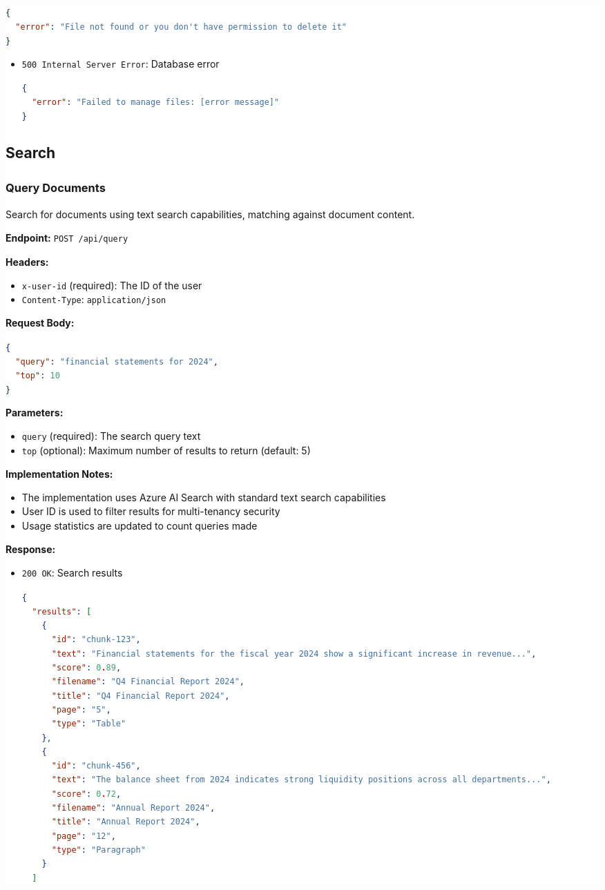   ```json
  {
    "error": "File not found or you don't have permission to delete it"
  }
  ```
- `500 Internal Server Error`: Database error
  ```json
  {
    "error": "Failed to manage files: [error message]"
  }
  ```

## Search

### Query Documents

Search for documents using text search capabilities, matching against document content.

**Endpoint:** `POST /api/query`

**Headers:**
- `x-user-id` (required): The ID of the user
- `Content-Type`: `application/json`

**Request Body:**
```json
{
  "query": "financial statements for 2024",
  "top": 10
}
```

**Parameters:**
- `query` (required): The search query text
- `top` (optional): Maximum number of results to return (default: 5)

**Implementation Notes:**
- The implementation uses Azure AI Search with standard text search capabilities
- User ID is used to filter results for multi-tenancy security
- Usage statistics are updated to count queries made

**Response:**
- `200 OK`: Search results
  ```json
  {
    "results": [
      {
        "id": "chunk-123",
        "text": "Financial statements for the fiscal year 2024 show a significant increase in revenue...",
        "score": 0.89,
        "filename": "Q4 Financial Report 2024",
        "title": "Q4 Financial Report 2024",
        "page": "5",
        "type": "Table"
      },
      {
        "id": "chunk-456",
        "text": "The balance sheet from 2024 indicates strong liquidity positions across all departments...",
        "score": 0.72,
        "filename": "Annual Report 2024",
        "title": "Annual Report 2024", 
        "page": "12",
        "type": "Paragraph"
      }
    ]
  ```